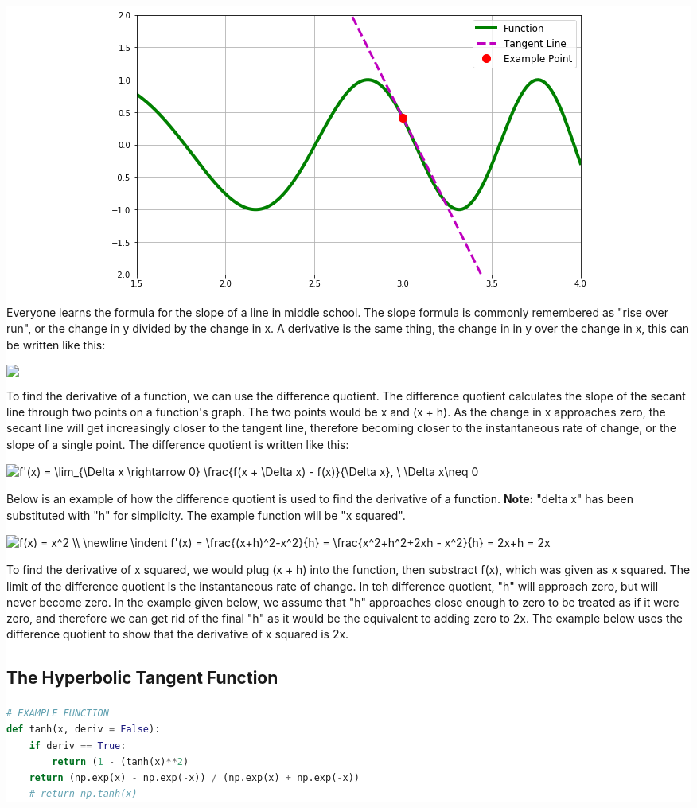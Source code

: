 <img src='math_nn_files/math_nn_3_0.png' style='display: block; margin:auto;'>


Everyone learns the formula for the slope of a line in middle school. The slope formula is commonly remembered as "rise over run", or the change in y divided by the change in x. A derivative is the same thing, the change in in y over the change in x, this can be written like this:

<img src="https://latex.codecogs.com/gif.latex?\dpi{150}&space;Slope&space;=&space;\frac{rise}{run}&space;=&space;\frac{\Delta&space;y}{\Delta&space;x}" style='display:block; margin: auto;'/>

To find the derivative of a function, we can use the difference quotient. The difference quotient calculates the slope of the secant line through two points on a function's graph. The two points would be x and (x + h). As the change in x approaches zero, the secant line will get increasingly closer to the tangent line, therefore becoming closer to the instantaneous rate of change, or the slope of a single point. The difference quotient is written like this:

<img src="https://latex.codecogs.com/png.latex?\dpi{150}&space;f'(x)&space;=&space;\lim_{\Delta&space;x&space;\rightarrow&space;0}&space;\frac{f(x&space;&plus;&space;\Delta&space;x)&space;-&space;f(x)}{\Delta&space;x},&space;\&space;\Delta&space;x\neq&space;0" title="f'(x) = \lim_{\Delta x \rightarrow 0} \frac{f(x + \Delta x) - f(x)}{\Delta x}, \ \Delta x\neq 0" style='display:block; margin: auto;' />

Below is an example of how the difference quotient is used to find the derivative of a function. <b>Note:</b> "delta x" has been substituted with "h" for simplicity. The example function will be "x squared".

<img src="https://latex.codecogs.com/png.latex?\inline&space;\dpi{150}&space;f(x)&space;=&space;x^2&space;\\&space;\newline&space;\indent&space;f'(x)&space;=&space;\frac{(x&plus;h)^2-x^2}{h}&space;=&space;\frac{x^2&plus;h^2&plus;2xh&space;-&space;x^2}{h}&space;=&space;2x&plus;h&space;=&space;2x" title="f(x) = x^2 \\ \newline \indent f'(x) = \frac{(x+h)^2-x^2}{h} = \frac{x^2+h^2+2xh - x^2}{h} = 2x+h = 2x" style='display:block; margin: auto;'/>


To find the derivative of x squared, we would plug (x + h) into the function, then substract f(x), which was given as x squared. The limit of the difference quotient is the instantaneous rate of change. In teh difference quotient, "h" will approach zero, but will never become zero. In the example given below, we assume that "h" approaches close enough to zero to be treated as if it were zero, and therefore we can get rid of the final "h" as it would be the equivalent to adding zero to 2x. The example below uses the difference quotient to show that the derivative of x squared is 2x.

## The Hyperbolic Tangent Function

```python
# EXAMPLE FUNCTION
def tanh(x, deriv = False):
    if deriv == True:
        return (1 - (tanh(x)**2)
    return (np.exp(x) - np.exp(-x)) / (np.exp(x) + np.exp(-x))
    # return np.tanh(x)
```
